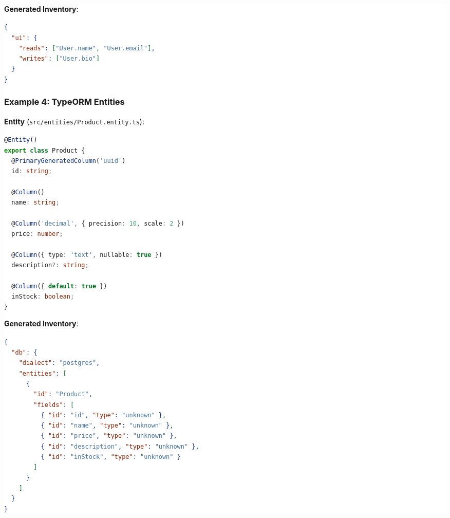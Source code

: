 **Generated Inventory**:
```json
{
  "ui": {
    "reads": ["User.name", "User.email"],
    "writes": ["User.bio"]
  }
}
```

### Example 4: TypeORM Entities

**Entity** (`src/entities/Product.entity.ts`):
```typescript
@Entity()
export class Product {
  @PrimaryGeneratedColumn('uuid')
  id: string;

  @Column()
  name: string;

  @Column('decimal', { precision: 10, scale: 2 })
  price: number;

  @Column({ type: 'text', nullable: true })
  description?: string;

  @Column({ default: true })
  inStock: boolean;
}
```

**Generated Inventory**:
```json
{
  "db": {
    "dialect": "postgres",
    "entities": [
      {
        "id": "Product",
        "fields": [
          { "id": "id", "type": "unknown" },
          { "id": "name", "type": "unknown" },
          { "id": "price", "type": "unknown" },
          { "id": "description", "type": "unknown" },
          { "id": "inStock", "type": "unknown" }
        ]
      }
    ]
  }
}
```
